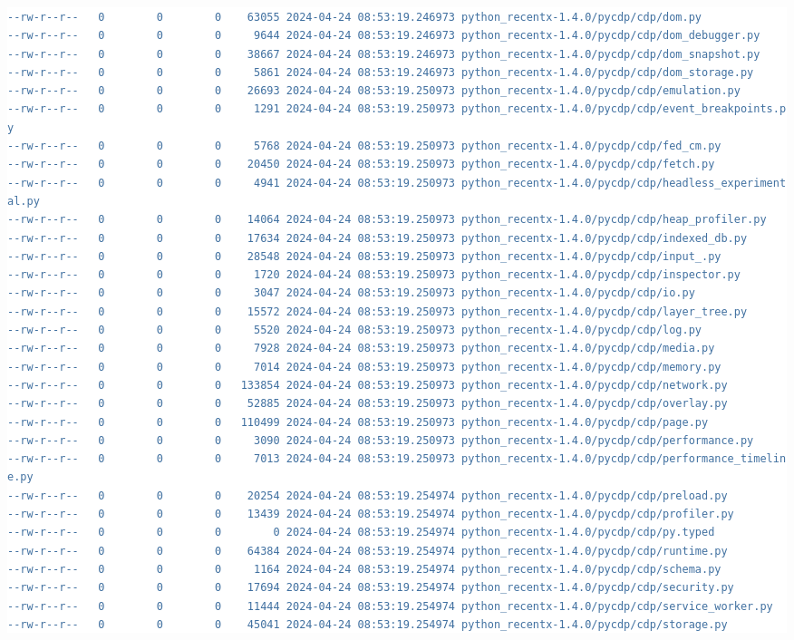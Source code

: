 ```diff
--rw-r--r--   0        0        0    63055 2024-04-24 08:53:19.246973 python_recentx-1.4.0/pycdp/cdp/dom.py
--rw-r--r--   0        0        0     9644 2024-04-24 08:53:19.246973 python_recentx-1.4.0/pycdp/cdp/dom_debugger.py
--rw-r--r--   0        0        0    38667 2024-04-24 08:53:19.246973 python_recentx-1.4.0/pycdp/cdp/dom_snapshot.py
--rw-r--r--   0        0        0     5861 2024-04-24 08:53:19.246973 python_recentx-1.4.0/pycdp/cdp/dom_storage.py
--rw-r--r--   0        0        0    26693 2024-04-24 08:53:19.250973 python_recentx-1.4.0/pycdp/cdp/emulation.py
--rw-r--r--   0        0        0     1291 2024-04-24 08:53:19.250973 python_recentx-1.4.0/pycdp/cdp/event_breakpoints.py
--rw-r--r--   0        0        0     5768 2024-04-24 08:53:19.250973 python_recentx-1.4.0/pycdp/cdp/fed_cm.py
--rw-r--r--   0        0        0    20450 2024-04-24 08:53:19.250973 python_recentx-1.4.0/pycdp/cdp/fetch.py
--rw-r--r--   0        0        0     4941 2024-04-24 08:53:19.250973 python_recentx-1.4.0/pycdp/cdp/headless_experimental.py
--rw-r--r--   0        0        0    14064 2024-04-24 08:53:19.250973 python_recentx-1.4.0/pycdp/cdp/heap_profiler.py
--rw-r--r--   0        0        0    17634 2024-04-24 08:53:19.250973 python_recentx-1.4.0/pycdp/cdp/indexed_db.py
--rw-r--r--   0        0        0    28548 2024-04-24 08:53:19.250973 python_recentx-1.4.0/pycdp/cdp/input_.py
--rw-r--r--   0        0        0     1720 2024-04-24 08:53:19.250973 python_recentx-1.4.0/pycdp/cdp/inspector.py
--rw-r--r--   0        0        0     3047 2024-04-24 08:53:19.250973 python_recentx-1.4.0/pycdp/cdp/io.py
--rw-r--r--   0        0        0    15572 2024-04-24 08:53:19.250973 python_recentx-1.4.0/pycdp/cdp/layer_tree.py
--rw-r--r--   0        0        0     5520 2024-04-24 08:53:19.250973 python_recentx-1.4.0/pycdp/cdp/log.py
--rw-r--r--   0        0        0     7928 2024-04-24 08:53:19.250973 python_recentx-1.4.0/pycdp/cdp/media.py
--rw-r--r--   0        0        0     7014 2024-04-24 08:53:19.250973 python_recentx-1.4.0/pycdp/cdp/memory.py
--rw-r--r--   0        0        0   133854 2024-04-24 08:53:19.250973 python_recentx-1.4.0/pycdp/cdp/network.py
--rw-r--r--   0        0        0    52885 2024-04-24 08:53:19.250973 python_recentx-1.4.0/pycdp/cdp/overlay.py
--rw-r--r--   0        0        0   110499 2024-04-24 08:53:19.250973 python_recentx-1.4.0/pycdp/cdp/page.py
--rw-r--r--   0        0        0     3090 2024-04-24 08:53:19.250973 python_recentx-1.4.0/pycdp/cdp/performance.py
--rw-r--r--   0        0        0     7013 2024-04-24 08:53:19.250973 python_recentx-1.4.0/pycdp/cdp/performance_timeline.py
--rw-r--r--   0        0        0    20254 2024-04-24 08:53:19.254974 python_recentx-1.4.0/pycdp/cdp/preload.py
--rw-r--r--   0        0        0    13439 2024-04-24 08:53:19.254974 python_recentx-1.4.0/pycdp/cdp/profiler.py
--rw-r--r--   0        0        0        0 2024-04-24 08:53:19.254974 python_recentx-1.4.0/pycdp/cdp/py.typed
--rw-r--r--   0        0        0    64384 2024-04-24 08:53:19.254974 python_recentx-1.4.0/pycdp/cdp/runtime.py
--rw-r--r--   0        0        0     1164 2024-04-24 08:53:19.254974 python_recentx-1.4.0/pycdp/cdp/schema.py
--rw-r--r--   0        0        0    17694 2024-04-24 08:53:19.254974 python_recentx-1.4.0/pycdp/cdp/security.py
--rw-r--r--   0        0        0    11444 2024-04-24 08:53:19.254974 python_recentx-1.4.0/pycdp/cdp/service_worker.py
--rw-r--r--   0        0        0    45041 2024-04-24 08:53:19.254974 python_recentx-1.4.0/pycdp/cdp/storage.py
```